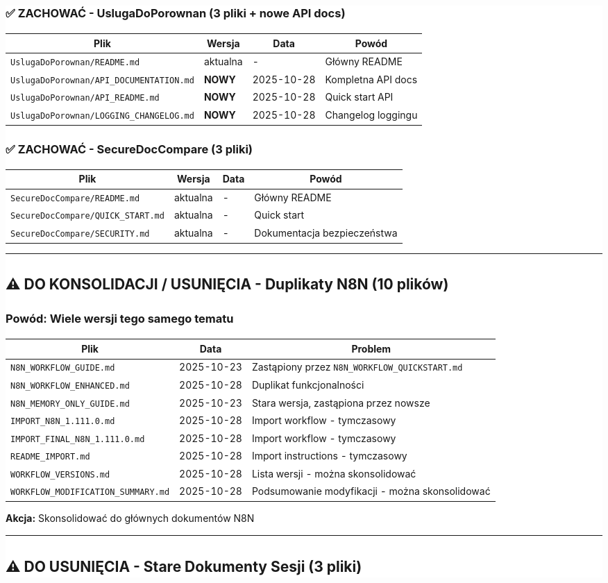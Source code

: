### ✅ ZACHOWAĆ - UslugaDoPorownan (3 pliki + nowe API docs)

| Plik | Wersja | Data | Powód |
|------|--------|------|-------|
| `UslugaDoPorownan/README.md` | aktualna | - | Główny README |
| `UslugaDoPorownan/API_DOCUMENTATION.md` | **NOWY** | 2025-10-28 | Kompletna API docs |
| `UslugaDoPorownan/API_README.md` | **NOWY** | 2025-10-28 | Quick start API |
| `UslugaDoPorownan/LOGGING_CHANGELOG.md` | **NOWY** | 2025-10-28 | Changelog loggingu |

### ✅ ZACHOWAĆ - SecureDocCompare (3 pliki)

| Plik | Wersja | Data | Powód |
|------|--------|------|-------|
| `SecureDocCompare/README.md` | aktualna | - | Główny README |
| `SecureDocCompare/QUICK_START.md` | aktualna | - | Quick start |
| `SecureDocCompare/SECURITY.md` | aktualna | - | Dokumentacja bezpieczeństwa |

---

## ⚠️ DO KONSOLIDACJI / USUNIĘCIA - Duplikaty N8N (10 plików)

### Powód: Wiele wersji tego samego tematu

| Plik | Data | Problem |
|------|------|---------|
| `N8N_WORKFLOW_GUIDE.md` | 2025-10-23 | Zastąpiony przez `N8N_WORKFLOW_QUICKSTART.md` |
| `N8N_WORKFLOW_ENHANCED.md` | 2025-10-28 | Duplikat funkcjonalności |
| `N8N_MEMORY_ONLY_GUIDE.md` | 2025-10-23 | Stara wersja, zastąpiona przez nowsze |
| `IMPORT_N8N_1.111.0.md` | 2025-10-28 | Import workflow - tymczasowy |
| `IMPORT_FINAL_N8N_1.111.0.md` | 2025-10-28 | Import workflow - tymczasowy |
| `README_IMPORT.md` | 2025-10-28 | Import instructions - tymczasowy |
| `WORKFLOW_VERSIONS.md` | 2025-10-28 | Lista wersji - można skonsolidować |
| `WORKFLOW_MODIFICATION_SUMMARY.md` | 2025-10-28 | Podsumowanie modyfikacji - można skonsolidować |

**Akcja:** Skonsolidować do głównych dokumentów N8N

---

## ⚠️ DO USUNIĘCIA - Stare Dokumenty Sesji (3 pliki)
